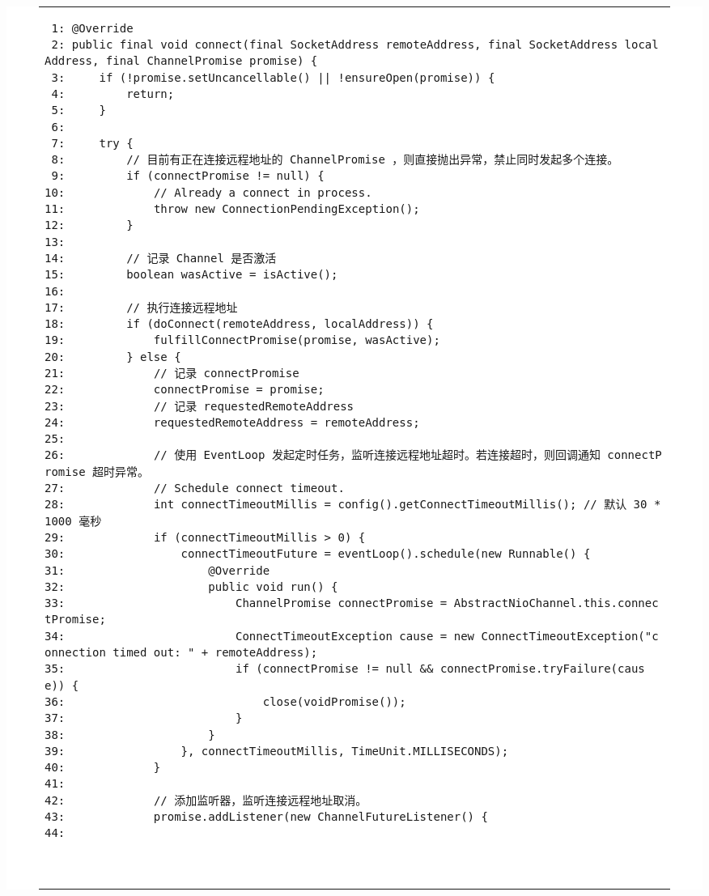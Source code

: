 <figure class="highlight java"><table><tbody><tr><td class="code"><pre><span class="line"> <span class="number">1</span>: <span class="meta">@Override</span></span><br><span class="line"> <span class="number">2</span>: <span class="function"><span class="keyword">public</span> <span class="keyword">final</span> <span class="keyword">void</span> <span class="title">connect</span><span class="params">(<span class="keyword">final</span> SocketAddress remoteAddress, <span class="keyword">final</span> SocketAddress localAddress, <span class="keyword">final</span> ChannelPromise promise)</span> </span>{</span><br><span class="line"> <span class="number">3</span>:     <span class="keyword">if</span> (!promise.setUncancellable() || !ensureOpen(promise)) {</span><br><span class="line"> <span class="number">4</span>:         <span class="keyword">return</span>;</span><br><span class="line"> <span class="number">5</span>:     }</span><br><span class="line"> <span class="number">6</span>: </span><br><span class="line"> <span class="number">7</span>:     <span class="keyword">try</span> {</span><br><span class="line"> <span class="number">8</span>:         <span class="comment">// 目前有正在连接远程地址的 ChannelPromise ，则直接抛出异常，禁止同时发起多个连接。</span></span><br><span class="line"> <span class="number">9</span>:         <span class="keyword">if</span> (connectPromise != <span class="keyword">null</span>) {</span><br><span class="line"><span class="number">10</span>:             <span class="comment">// Already a connect in process.</span></span><br><span class="line"><span class="number">11</span>:             <span class="keyword">throw</span> <span class="keyword">new</span> ConnectionPendingException();</span><br><span class="line"><span class="number">12</span>:         }</span><br><span class="line"><span class="number">13</span>: </span><br><span class="line"><span class="number">14</span>:         <span class="comment">// 记录 Channel 是否激活</span></span><br><span class="line"><span class="number">15</span>:         <span class="keyword">boolean</span> wasActive = isActive();</span><br><span class="line"><span class="number">16</span>: </span><br><span class="line"><span class="number">17</span>:         <span class="comment">// 执行连接远程地址</span></span><br><span class="line"><span class="number">18</span>:         <span class="keyword">if</span> (doConnect(remoteAddress, localAddress)) {</span><br><span class="line"><span class="number">19</span>:             fulfillConnectPromise(promise, wasActive);</span><br><span class="line"><span class="number">20</span>:         } <span class="keyword">else</span> {</span><br><span class="line"><span class="number">21</span>:             <span class="comment">// 记录 connectPromise</span></span><br><span class="line"><span class="number">22</span>:             connectPromise = promise;</span><br><span class="line"><span class="number">23</span>:             <span class="comment">// 记录 requestedRemoteAddress</span></span><br><span class="line"><span class="number">24</span>:             requestedRemoteAddress = remoteAddress;</span><br><span class="line"><span class="number">25</span>: </span><br><span class="line"><span class="number">26</span>:             <span class="comment">// 使用 EventLoop 发起定时任务，监听连接远程地址超时。若连接超时，则回调通知 connectPromise 超时异常。</span></span><br><span class="line"><span class="number">27</span>:             <span class="comment">// Schedule connect timeout.</span></span><br><span class="line"><span class="number">28</span>:             <span class="keyword">int</span> connectTimeoutMillis = config().getConnectTimeoutMillis(); <span class="comment">// 默认 30 * 1000 毫秒</span></span><br><span class="line"><span class="number">29</span>:             <span class="keyword">if</span> (connectTimeoutMillis &gt; <span class="number">0</span>) {</span><br><span class="line"><span class="number">30</span>:                 connectTimeoutFuture = eventLoop().schedule(<span class="keyword">new</span> Runnable() {</span><br><span class="line"><span class="number">31</span>:                     <span class="meta">@Override</span></span><br><span class="line"><span class="number">32</span>:                     <span class="function"><span class="keyword">public</span> <span class="keyword">void</span> <span class="title">run</span><span class="params">()</span> </span>{</span><br><span class="line"><span class="number">33</span>:                         ChannelPromise connectPromise = AbstractNioChannel.<span class="keyword">this</span>.connectPromise;</span><br><span class="line"><span class="number">34</span>:                         ConnectTimeoutException cause = <span class="keyword">new</span> ConnectTimeoutException(<span class="string">"connection timed out: "</span> + remoteAddress);</span><br><span class="line"><span class="number">35</span>:                         <span class="keyword">if</span> (connectPromise != <span class="keyword">null</span> &amp;&amp; connectPromise.tryFailure(cause)) {</span><br><span class="line"><span class="number">36</span>:                             close(voidPromise());</span><br><span class="line"><span class="number">37</span>:                         }</span><br><span class="line"><span class="number">38</span>:                     }</span><br><span class="line"><span class="number">39</span>:                 }, connectTimeoutMillis, TimeUnit.MILLISECONDS);</span><br><span class="line"><span class="number">40</span>:             }</span><br><span class="line"><span class="number">41</span>: </span><br><span class="line"><span class="number">42</span>:             <span class="comment">// 添加监听器，监听连接远程地址取消。</span></span><br><span class="line"><span class="number">43</span>:             promise.addListener(<span class="keyword">new</span> ChannelFutureListener() {</span><br><span class="line"><span class="number">44</span>: